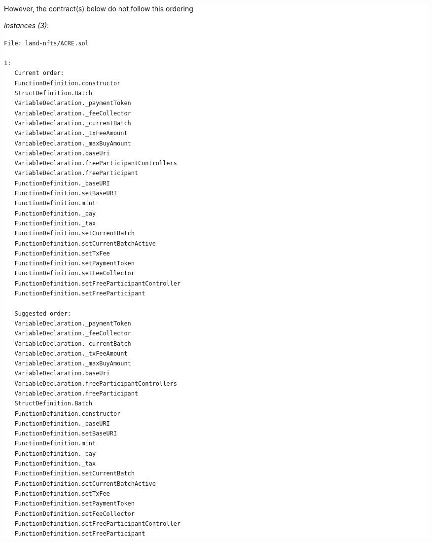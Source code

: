 However, the contract(s) below do not follow this ordering

*Instances (3)*:
```solidity
File: land-nfts/ACRE.sol

1: 
   Current order:
   FunctionDefinition.constructor
   StructDefinition.Batch
   VariableDeclaration._paymentToken
   VariableDeclaration._feeCollector
   VariableDeclaration._currentBatch
   VariableDeclaration._txFeeAmount
   VariableDeclaration._maxBuyAmount
   VariableDeclaration.baseUri
   VariableDeclaration.freeParticipantControllers
   VariableDeclaration.freeParticipant
   FunctionDefinition._baseURI
   FunctionDefinition.setBaseURI
   FunctionDefinition.mint
   FunctionDefinition._pay
   FunctionDefinition._tax
   FunctionDefinition.setCurrentBatch
   FunctionDefinition.setCurrentBatchActive
   FunctionDefinition.setTxFee
   FunctionDefinition.setPaymentToken
   FunctionDefinition.setFeeCollector
   FunctionDefinition.setFreeParticipantController
   FunctionDefinition.setFreeParticipant
   
   Suggested order:
   VariableDeclaration._paymentToken
   VariableDeclaration._feeCollector
   VariableDeclaration._currentBatch
   VariableDeclaration._txFeeAmount
   VariableDeclaration._maxBuyAmount
   VariableDeclaration.baseUri
   VariableDeclaration.freeParticipantControllers
   VariableDeclaration.freeParticipant
   StructDefinition.Batch
   FunctionDefinition.constructor
   FunctionDefinition._baseURI
   FunctionDefinition.setBaseURI
   FunctionDefinition.mint
   FunctionDefinition._pay
   FunctionDefinition._tax
   FunctionDefinition.setCurrentBatch
   FunctionDefinition.setCurrentBatchActive
   FunctionDefinition.setTxFee
   FunctionDefinition.setPaymentToken
   FunctionDefinition.setFeeCollector
   FunctionDefinition.setFreeParticipantController
   FunctionDefinition.setFreeParticipant

```
